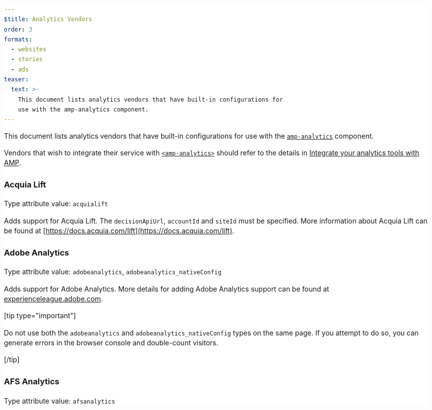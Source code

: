 ```yaml
---
$title: Analytics Vendors
order: 3
formats:
  - websites
  - stories
  - ads
teaser:
  text: >-
    This document lists analytics vendors that have built-in configurations for
    use with the amp-analytics component.
---
```










This document lists analytics vendors that have built-in configurations for use with the [`amp-analytics`](https://amp.dev/documentation/components/amp-analytics/) component.

Vendors that wish to integrate their service with [`<amp-analytics>`](https://amp.dev/documentation/components/amp-analytics/) should refer to the details in [Integrate your analytics tools with AMP](https://amp.dev/documentation/guides-and-tutorials/contribute/integrate-your-analytics-tools).



### Acquia Lift <a name="acquia-lift"></a>

Type attribute value: `acquialift`

Adds support for Acquia Lift. The `decisionApiUrl`, `accountId` and `siteId` must be specified. More information about Acquia Lift can be found at [https://docs.acquia.com/lift](https://docs.acquia.com/lift).

### Adobe Analytics <a name="adobe-analytics"></a>

Type attribute value: `adobeanalytics`, `adobeanalytics_nativeConfig`

Adds support for Adobe Analytics. More details for adding Adobe Analytics support can be found at [experienceleague.adobe.com](https://experienceleague.adobe.com/docs/analytics/implementation/other/amp.html).

[tip type="important"]

Do not use both the `adobeanalytics` and `adobeanalytics_nativeConfig` types on the same page. If you attempt to do so, you can generate errors in the browser console and double-count visitors.

[/tip]



### AFS Analytics <a name="afs-analytics"></a>

Type attribute value: `afsanalytics`
